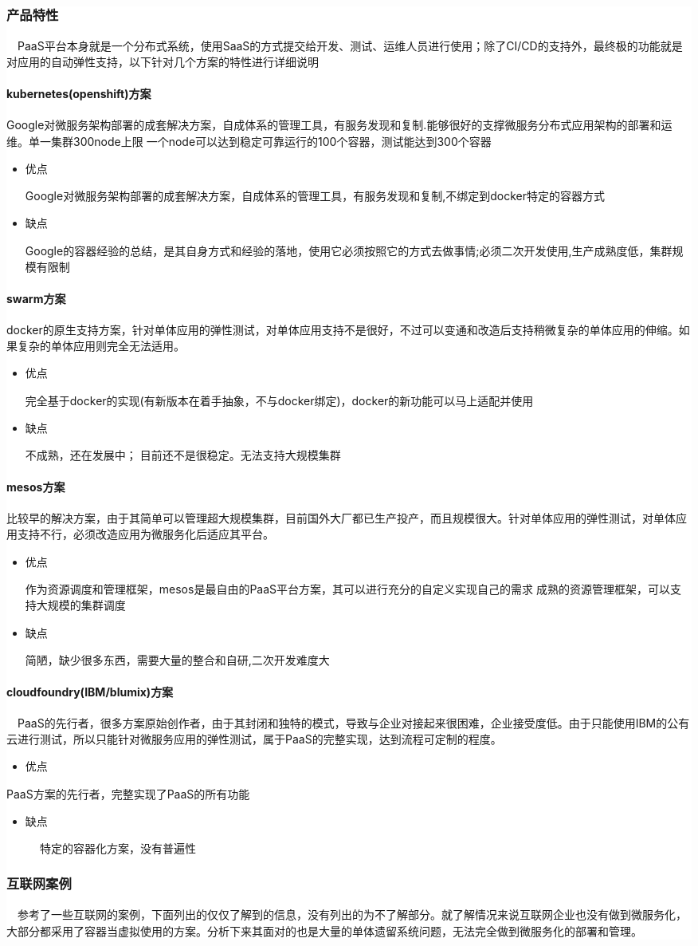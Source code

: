 
### 产品特性

 　PaaS平台本身就是一个分布式系统，使用SaaS的方式提交给开发、测试、运维人员进行使用；除了CI/CD的支持外，最终极的功能就是对应用的自动弹性支持，以下针对几个方案的特性进行详细说明

#### kubernetes(openshift)方案

 Google对微服务架构部署的成套解决方案，自成体系的管理工具，有服务发现和复制.能够很好的支撑微服务分布式应用架构的部署和运维。单一集群300node上限 一个node可以达到稳定可靠运行的100个容器，测试能达到300个容器

* 优点

  Google对微服务架构部署的成套解决方案，自成体系的管理工具，有服务发现和复制,不绑定到docker特定的容器方式

* 缺点

  Google的容器经验的总结，是其自身方式和经验的落地，使用它必须按照它的方式去做事情;必须二次开发使用,生产成熟度低，集群规模有限制
　　　

#### swarm方案
  docker的原生支持方案，针对单体应用的弹性测试，对单体应用支持不是很好，不过可以变通和改造后支持稍微复杂的单体应用的伸缩。如果复杂的单体应用则完全无法适用。

* 优点

  完全基于docker的实现(有新版本在着手抽象，不与docker绑定)，docker的新功能可以马上适配并使用
  　　
* 缺点

  不成熟，还在发展中；
  目前还不是很稳定。无法支持大规模集群
  　　

#### mesos方案

   比较早的解决方案，由于其简单可以管理超大规模集群，目前国外大厂都已生产投产，而且规模很大。针对单体应用的弹性测试，对单体应用支持不行，必须改造应用为微服务化后适应其平台。

* 优点

  作为资源调度和管理框架，mesos是最自由的PaaS平台方案，其可以进行充分的自定义实现自己的需求
  成熟的资源管理框架，可以支持大规模的集群调度

* 缺点

  简陋，缺少很多东西，需要大量的整合和自研,二次开发难度大

#### cloudfoundry(IBM/blumix)方案

　PaaS的先行者，很多方案原始创作者，由于其封闭和独特的模式，导致与企业对接起来很困难，企业接受度低。由于只能使用IBM的公有云进行测试，所以只能针对微服务应用的弹性测试，属于PaaS的完整实现，达到流程可定制的程度。

  * 优点

  PaaS方案的先行者，完整实现了PaaS的所有功能
　　　  
  * 缺点

　　　特定的容器化方案，没有普遍性

### 互联网案例

　参考了一些互联网的案例，下面列出的仅仅了解到的信息，没有列出的为不了解部分。就了解情况来说互联网企业也没有做到微服务化，大部分都采用了容器当虚拟使用的方案。分析下来其面对的也是大量的单体遗留系统问题，无法完全做到微服务化的部署和管理。

